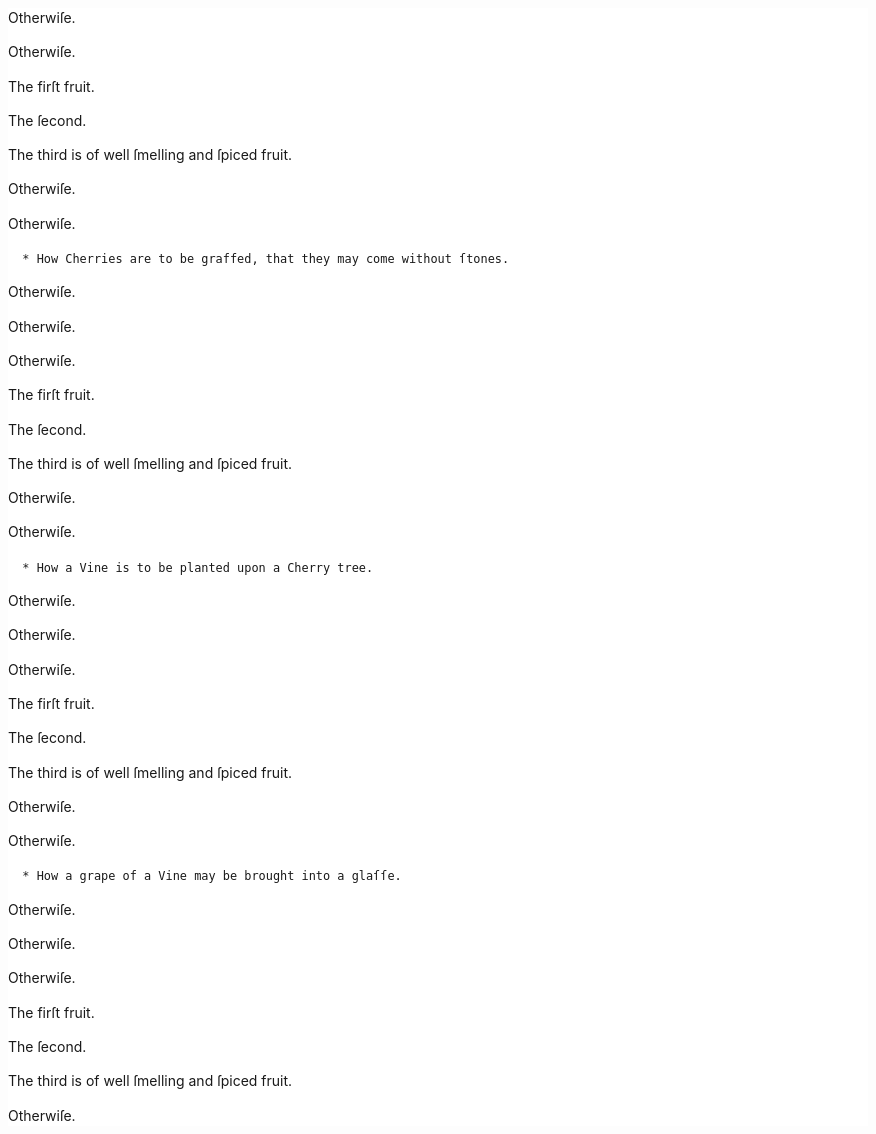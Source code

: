 Otherwiſe.

Otherwiſe.

The firſt fruit.

The ſecond.

The third is of well ſmelling and ſpiced fruit.

Otherwiſe.

Otherwiſe.

      * How Cherries are to be graffed, that they may come without ſtones.

Otherwiſe.

Otherwiſe.

Otherwiſe.

The firſt fruit.

The ſecond.

The third is of well ſmelling and ſpiced fruit.

Otherwiſe.

Otherwiſe.

      * How a Vine is to be planted upon a Cherry tree.

Otherwiſe.

Otherwiſe.

Otherwiſe.

The firſt fruit.

The ſecond.

The third is of well ſmelling and ſpiced fruit.

Otherwiſe.

Otherwiſe.

      * How a grape of a Vine may be brought into a glaſſe.

Otherwiſe.

Otherwiſe.

Otherwiſe.

The firſt fruit.

The ſecond.

The third is of well ſmelling and ſpiced fruit.

Otherwiſe.
